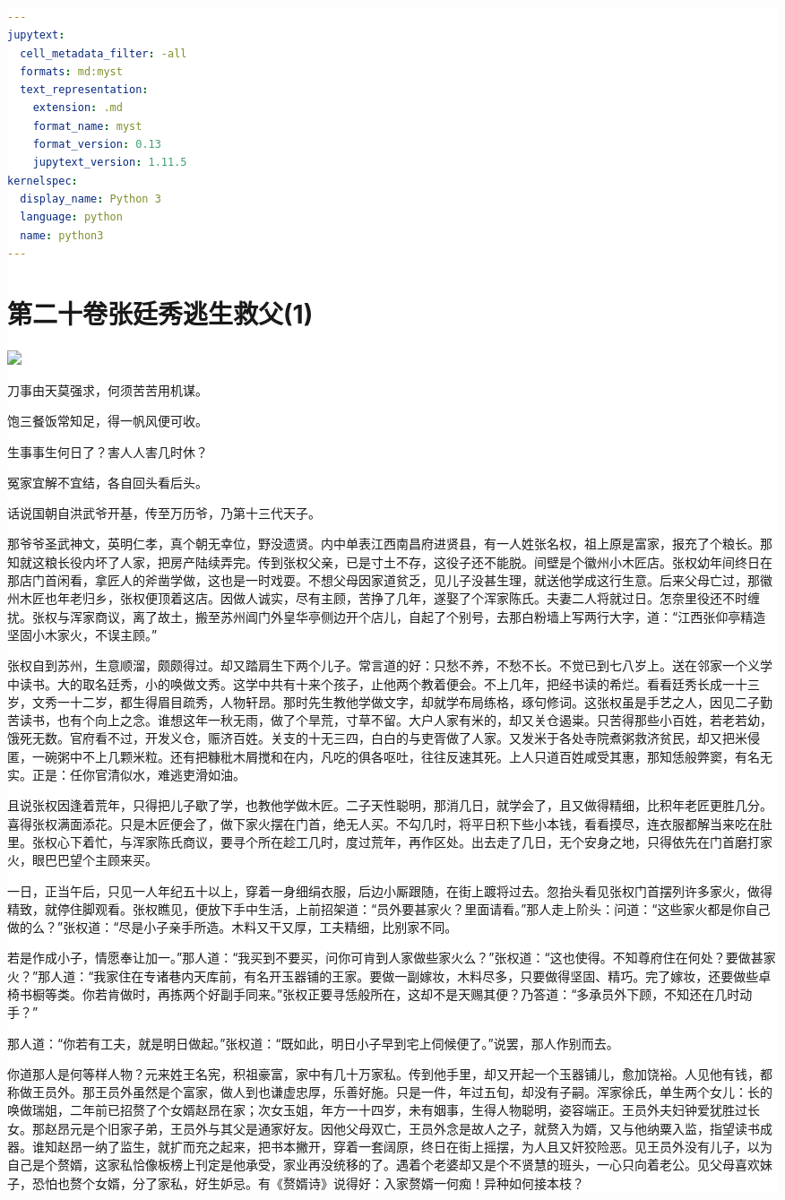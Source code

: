 ```yaml
---
jupytext:
  cell_metadata_filter: -all
  formats: md:myst
  text_representation:
    extension: .md
    format_name: myst
    format_version: 0.13
    jupytext_version: 1.11.5
kernelspec:
  display_name: Python 3
  language: python
  name: python3
---
```

# 第二十卷张廷秀逃生救父(1)

![](image/cover.jpg)

刀事由天莫强求，何须苦苦用机谋。

饱三餐饭常知足，得一帆风便可收。

生事事生何日了？害人人害几时休？

冤家宜解不宜结，各自回头看后头。

话说国朝自洪武爷开基，传至万历爷，乃第十三代天子。

那爷爷圣武神文，英明仁孝，真个朝无幸位，野没遗贤。内中单表江西南昌府进贤县，有一人姓张名权，祖上原是富家，报充了个粮长。那知就这粮长役内坏了人家，把房产陆续弄完。传到张权父亲，已是寸土不存，这役子还不能脱。间壁是个徽州小木匠店。张权幼年间终日在那店门首闲看，拿匠人的斧凿学做，这也是一时戏耍。不想父母因家道贫乏，见儿子没甚生理，就送他学成这行生意。后来父母亡过，那徽州木匠也年老归乡，张权便顶着这店。因做人诚实，尽有主顾，苦挣了几年，遂娶了个浑家陈氏。夫妻二人将就过日。怎奈里役还不时缠扰。张权与浑家商议，离了故土，搬至苏州阊门外皇华亭侧边开个店儿，自起了个别号，去那白粉墙上写两行大字，道：“江西张仰亭精造坚固小木家火，不误主顾。”

张权自到苏州，生意顺溜，颇颇得过。却又踏肩生下两个儿子。常言道的好：只愁不养，不愁不长。不觉已到七八岁上。送在邻家一个义学中读书。大的取名廷秀，小的唤做文秀。这学中共有十来个孩子，止他两个教着便会。不上几年，把经书读的希烂。看看廷秀长成一十三岁，文秀一十二岁，都生得眉目疏秀，人物轩昂。那时先生教他学做文字，却就学布局练格，琢句修词。这张权虽是手艺之人，因见二子勤苦读书，也有个向上之念。谁想这年一秋无雨，做了个旱荒，寸草不留。大户人家有米的，却又关仓遏粜。只苦得那些小百姓，若老若幼，饿死无数。官府看不过，开发义仓，赈济百姓。关支的十无三四，白白的与吏胥做了人家。又发米于各处寺院煮粥救济贫民，却又把米侵匿，一碗粥中不上几颗米粒。还有把糠秕木屑搅和在内，凡吃的俱各呕吐，往往反速其死。上人只道百姓咸受其惠，那知恁般弊窦，有名无实。正是：任你官清似水，难逃吏滑如油。

且说张权因逢着荒年，只得把儿子歇了学，也教他学做木匠。二子天性聪明，那消几日，就学会了，且又做得精细，比积年老匠更胜几分。喜得张权满面添花。只是木匠便会了，做下家火摆在门首，绝无人买。不勾几时，将平日积下些小本钱，看看摸尽，连衣服都解当来吃在肚里。张权心下着忙，与浑家陈氏商议，要寻个所在趁工几时，度过荒年，再作区处。出去走了几日，无个安身之地，只得依先在门首磨打家火，眼巴巴望个主顾来买。

一日，正当午后，只见一人年纪五十以上，穿着一身细绢衣服，后边小厮跟随，在街上踱将过去。忽抬头看见张权门首摆列许多家火，做得精致，就停住脚观看。张权瞧见，便放下手中生活，上前招架道：“员外要甚家火？里面请看。”那人走上阶头：问道：“这些家火都是你自己做的么？”张权道：“尽是小子亲手所造。木料又干又厚，工夫精细，比别家不同。

若是作成小子，情愿奉让加一。”那人道：“我买到不要买，问你可肯到人家做些家火么？”张权道：“这也使得。不知尊府住在何处？要做甚家火？”那人道：“我家住在专诸巷内天库前，有名开玉器铺的王家。要做一副嫁妆，木料尽多，只要做得坚固、精巧。完了嫁妆，还要做些卓椅书橱等类。你若肯做时，再拣两个好副手同来。”张权正要寻恁般所在，这却不是天赐其便？乃答道：“多承员外下顾，不知还在几时动手？”

那人道：“你若有工夫，就是明日做起。”张权道：“既如此，明日小子早到宅上伺候便了。”说罢，那人作别而去。

你道那人是何等样人物？元来姓王名宪，积祖豪富，家中有几十万家私。传到他手里，却又开起一个玉器铺儿，愈加饶裕。人见他有钱，都称做王员外。那王员外虽然是个富家，做人到也谦虚忠厚，乐善好施。只是一件，年过五旬，却没有子嗣。浑家徐氏，单生两个女儿：长的唤做瑞姐，二年前已招赘了个女婿赵昂在家；次女玉姐，年方一十四岁，未有姻事，生得人物聪明，姿容端正。王员外夫妇钟爱犹胜过长女。那赵昂元是个旧家子弟，王员外与其父是通家好友。因他父母双亡，王员外念是故人之子，就赘入为婿，又与他纳粟入监，指望读书成器。谁知赵昂一纳了监生，就扩而充之起来，把书本撇开，穿着一套阔原，终日在街上摇摆，为人且又奸狡险恶。见王员外没有儿子，以为自己是个赘婿，这家私恰像板榜上刊定是他承受，家业再没统移的了。遇着个老婆却又是个不贤慧的班头，一心只向着老公。见父母喜欢妹子，恐怕也赘个女婿，分了家私，好生妒忌。有《赘婿诗》说得好：入家赘婿一何痴！异种如何接本枝？
